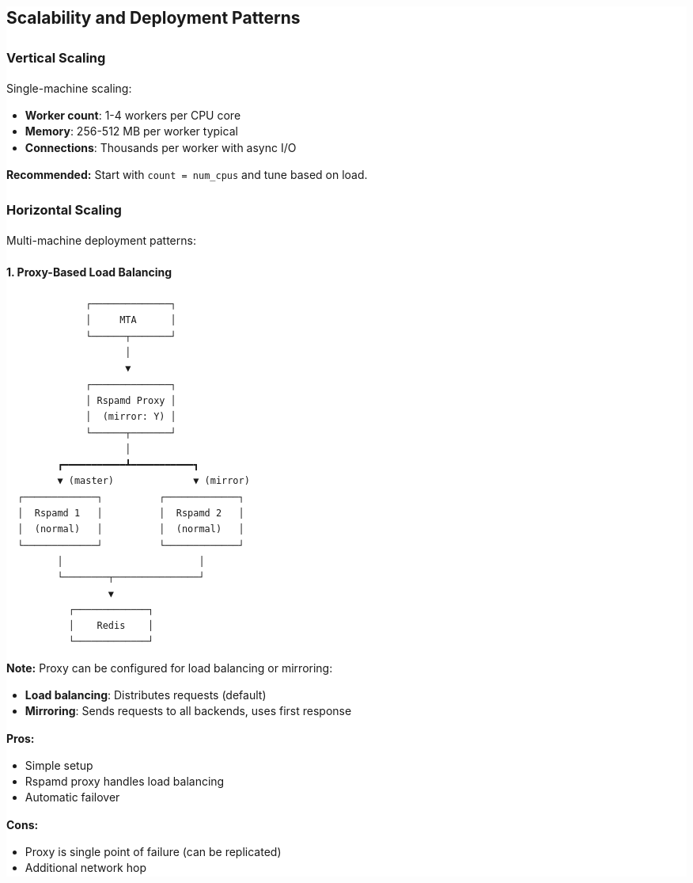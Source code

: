 ## Scalability and Deployment Patterns

### Vertical Scaling

Single-machine scaling:

- **Worker count**: 1-4 workers per CPU core
- **Memory**: 256-512 MB per worker typical
- **Connections**: Thousands per worker with async I/O

**Recommended:** Start with `count = num_cpus` and tune based on load.

### Horizontal Scaling

Multi-machine deployment patterns:

#### 1. Proxy-Based Load Balancing

```
              ┌──────────────┐
              │     MTA      │
              └──────┬───────┘
                     │
                     ▼
              ┌──────────────┐
              │ Rspamd Proxy │
              │  (mirror: Y) │
              └──────┬───────┘
                     │
         ┏━━━━━━━━━━━┻━━━━━━━━━━━┓
         ▼ (master)              ▼ (mirror)
  ┌─────────────┐          ┌─────────────┐
  │  Rspamd 1   │          │  Rspamd 2   │
  │  (normal)   │          │  (normal)   │
  └─────────────┘          └─────────────┘
         │                        │
         └────────┬───────────────┘
                  ▼
           ┌─────────────┐
           │    Redis    │
           └─────────────┘
```

**Note:** Proxy can be configured for load balancing or mirroring:
- **Load balancing**: Distributes requests (default)
- **Mirroring**: Sends requests to all backends, uses first response

**Pros:**
- Simple setup
- Rspamd proxy handles load balancing
- Automatic failover

**Cons:**
- Proxy is single point of failure (can be replicated)
- Additional network hop
